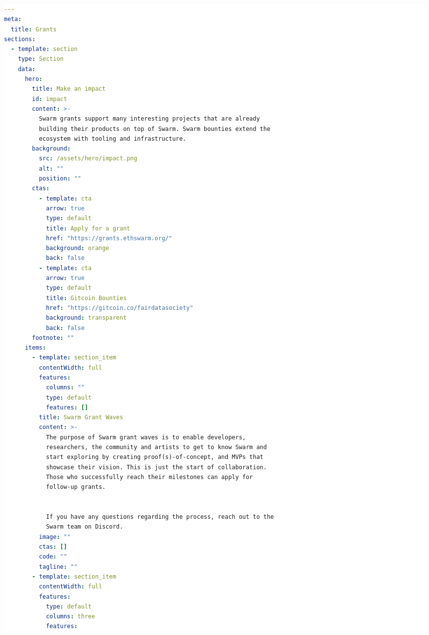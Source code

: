 ```yaml
---
meta:
  title: Grants
sections:
  - template: section
    type: Section
    data:
      hero:
        title: Make an impact
        id: impact
        content: >-
          Swarm grants support many interesting projects that are already
          building their products on top of Swarm. Swarm bounties extend the
          ecosystem with tooling and infrastructure.
        background:
          src: /assets/hero/impact.png
          alt: ""
          position: ""
        ctas:
          - template: cta
            arrow: true
            type: default
            title: Apply for a grant
            href: "https://grants.ethswarm.org/"
            background: orange
            back: false
          - template: cta
            arrow: true
            type: default
            title: Gitcoin Bounties
            href: "https://gitcoin.co/fairdatasociety"
            background: transparent
            back: false
        footnote: ""
      items:
        - template: section_item
          contentWidth: full
          features:
            columns: ""
            type: default
            features: []
          title: Swarm Grant Waves
          content: >-
            The purpose of Swarm grant waves is to enable developers,
            researchers, the community and artists to get to know Swarm and
            start exploring by creating proof(s)-of-concept, and MVPs that
            showcase their vision. This is just the start of collaboration.
            Those who successfully reach their milestones can apply for
            follow-up grants.


            If you have any questions regarding the process, reach out to the
            Swarm team on Discord.
          image: ""
          ctas: []
          code: ""
          tagline: ""
        - template: section_item
          contentWidth: full
          features:
            type: default
            columns: three
            features:
```